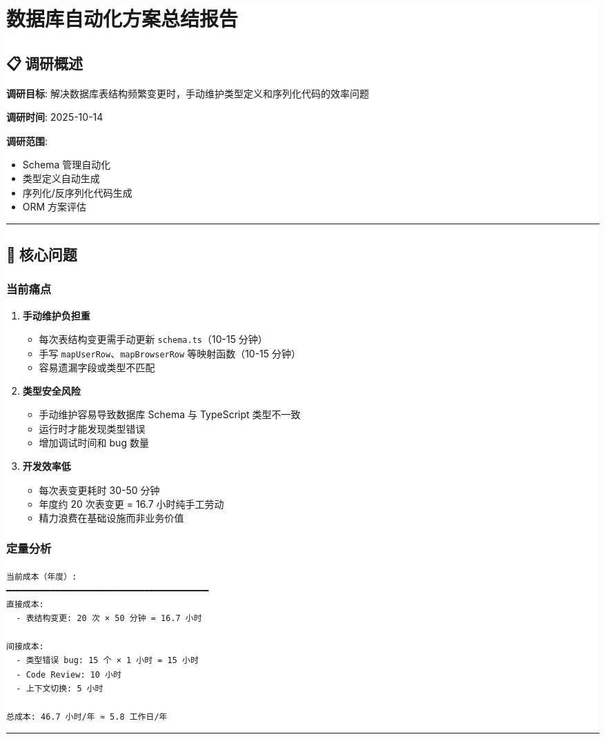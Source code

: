 # 数据库自动化方案总结报告

## 📋 调研概述

**调研目标**: 解决数据库表结构频繁变更时，手动维护类型定义和序列化代码的效率问题

**调研时间**: 2025-10-14

**调研范围**:

- Schema 管理自动化
- 类型定义自动生成
- 序列化/反序列化代码生成
- ORM 方案评估

---

## 🎯 核心问题

### 当前痛点

1. **手动维护负担重**
   - 每次表结构变更需手动更新 `schema.ts`（10-15 分钟）
   - 手写 `mapUserRow`、`mapBrowserRow` 等映射函数（10-15 分钟）
   - 容易遗漏字段或类型不匹配

2. **类型安全风险**
   - 手动维护容易导致数据库 Schema 与 TypeScript 类型不一致
   - 运行时才能发现类型错误
   - 增加调试时间和 bug 数量

3. **开发效率低**
   - 每次表变更耗时 30-50 分钟
   - 年度约 20 次表变更 = 16.7 小时纯手工劳动
   - 精力浪费在基础设施而非业务价值

### 定量分析

```
当前成本（年度）:
━━━━━━━━━━━━━━━━━━━━━━━━━━━━━━━━━━━━━━━━━
直接成本:
  - 表结构变更: 20 次 × 50 分钟 = 16.7 小时

间接成本:
  - 类型错误 bug: 15 个 × 1 小时 = 15 小时
  - Code Review: 10 小时
  - 上下文切换: 5 小时

总成本: 46.7 小时/年 ≈ 5.8 工作日/年
```

---